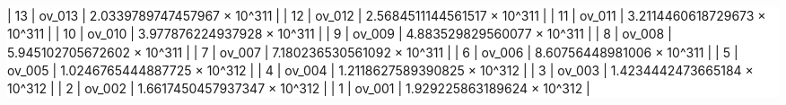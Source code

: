 | 13 | ov_013 | 2.0339789747457967 × 10^311 |
| 12 | ov_012 | 2.5684511144561517 × 10^311 |
| 11 | ov_011 | 3.2114460618729673 × 10^311 |
| 10 | ov_010 | 3.977876224937928 × 10^311 |
| 9 | ov_009 | 4.883529829560077 × 10^311 |
| 8 | ov_008 | 5.945102705672602 × 10^311 |
| 7 | ov_007 | 7.180236530561092 × 10^311 |
| 6 | ov_006 | 8.60756448981006 × 10^311 |
| 5 | ov_005 | 1.0246765444887725 × 10^312 |
| 4 | ov_004 | 1.2118627589390825 × 10^312 |
| 3 | ov_003 | 1.4234442473665184 × 10^312 |
| 2 | ov_002 | 1.6617450457937347 × 10^312 |
| 1 | ov_001 | 1.929225863189624 × 10^312 |

